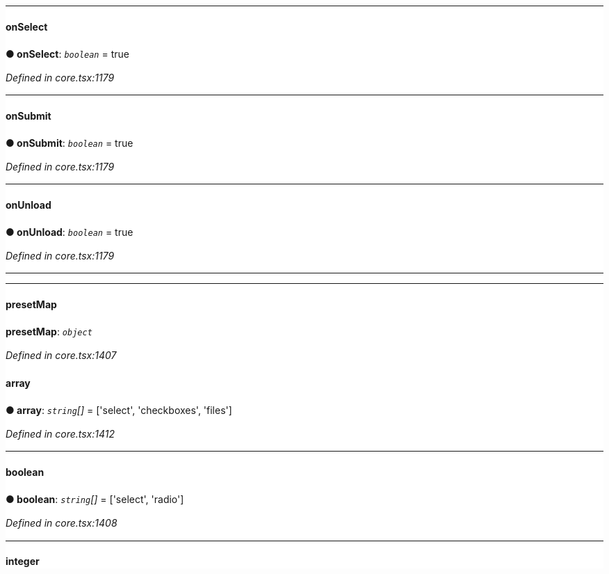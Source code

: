 ___
<a id="basicobjects.methods2chain.onselect"></a>

####  onSelect

**● onSelect**: *`boolean`* = true

*Defined in core.tsx:1179*

___
<a id="basicobjects.methods2chain.onsubmit"></a>

####  onSubmit

**● onSubmit**: *`boolean`* = true

*Defined in core.tsx:1179*

___
<a id="basicobjects.methods2chain.onunload"></a>

####  onUnload

**● onUnload**: *`boolean`* = true

*Defined in core.tsx:1179*

___

___
<a id="basicobjects.presetmap"></a>

####  presetMap

**presetMap**: *`object`*

*Defined in core.tsx:1407*

<a id="basicobjects.presetmap.array"></a>

####  array

**● array**: *`string`[]* =  ['select', 'checkboxes', 'files']

*Defined in core.tsx:1412*

___
<a id="basicobjects.presetmap.boolean"></a>

####  boolean

**● boolean**: *`string`[]* =  ['select', 'radio']

*Defined in core.tsx:1408*

___
<a id="basicobjects.presetmap.integer"></a>

####  integer
